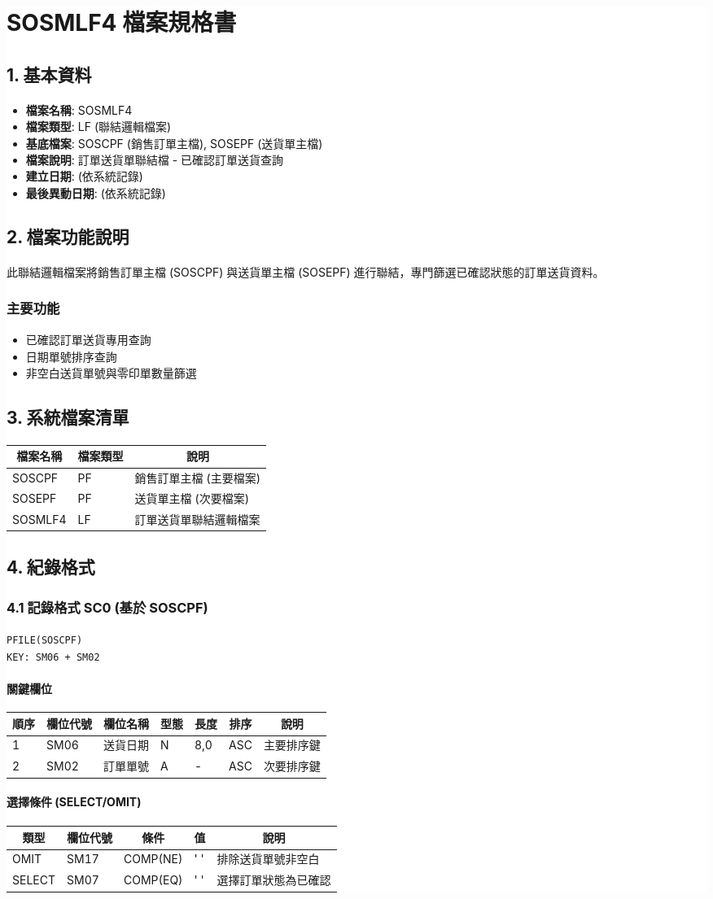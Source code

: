 # SOSMLF4 檔案規格書

## 1. 基本資料
- **檔案名稱**: SOSMLF4
- **檔案類型**: LF (聯結邏輯檔案)
- **基底檔案**: SOSCPF (銷售訂單主檔), SOSEPF (送貨單主檔)
- **檔案說明**: 訂單送貨單聯結檔 - 已確認訂單送貨查詢
- **建立日期**: (依系統記錄)
- **最後異動日期**: (依系統記錄)

## 2. 檔案功能說明
此聯結邏輯檔案將銷售訂單主檔 (SOSCPF) 與送貨單主檔 (SOSEPF) 進行聯結，專門篩選已確認狀態的訂單送貨資料。

### 主要功能
- 已確認訂單送貨專用查詢
- 日期單號排序查詢
- 非空白送貨單號與零印單數量篩選

## 3. 系統檔案清單
| 檔案名稱 | 檔案類型 | 說明 |
|----------|----------|------|
| SOSCPF | PF | 銷售訂單主檔 (主要檔案) |
| SOSEPF | PF | 送貨單主檔 (次要檔案) |
| SOSMLF4 | LF | 訂單送貨單聯結邏輯檔案 |

## 4. 紀錄格式

### 4.1 記錄格式 SC0 (基於 SOSCPF)
```
PFILE(SOSCPF)
KEY: SM06 + SM02
```

#### 關鍵欄位
| 順序 | 欄位代號 | 欄位名稱 | 型態 | 長度 | 排序 | 說明 |
|------|----------|----------|------|------|------|------|
| 1 | SM06 | 送貨日期 | N | 8,0 | ASC | 主要排序鍵 |
| 2 | SM02 | 訂單單號 | A | - | ASC | 次要排序鍵 |

#### 選擇條件 (SELECT/OMIT)
| 類型 | 欄位代號 | 條件 | 值 | 說明 |
|------|----------|------|----|----|
| OMIT | SM17 | COMP(NE) | ' ' | 排除送貨單號非空白 |
| SELECT | SM07 | COMP(EQ) | ' ' | 選擇訂單狀態為已確認 |
